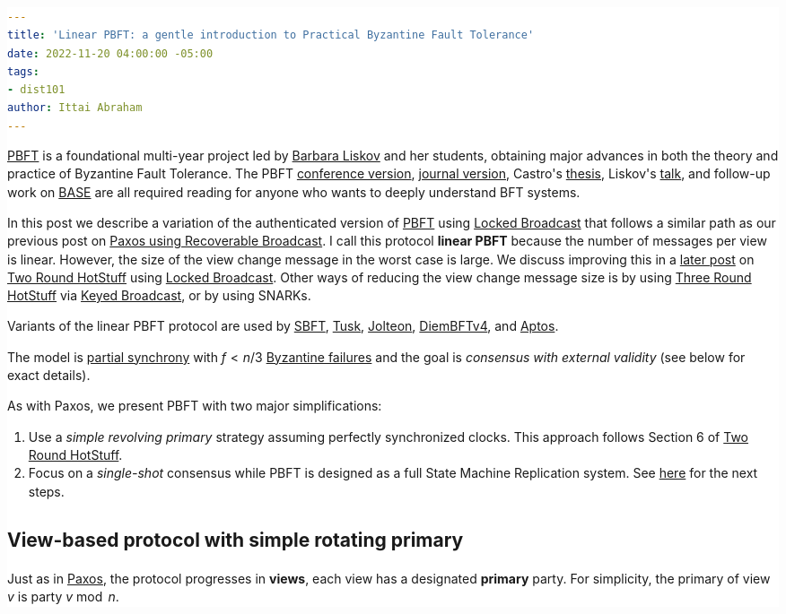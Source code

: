 ```yaml
---
title: 'Linear PBFT: a gentle introduction to Practical Byzantine Fault Tolerance'
date: 2022-11-20 04:00:00 -05:00
tags:
- dist101
author: Ittai Abraham
---
```


[PBFT](https://pmg.csail.mit.edu/bft/) is a foundational multi-year project led by [Barbara Liskov](https://pmg.csail.mit.edu/~liskov/) and her students, obtaining major advances in both the theory and practice of Byzantine Fault Tolerance. The PBFT [conference version](https://pmg.csail.mit.edu/papers/osdi99.pdf), [journal version](https://pmg.csail.mit.edu/papers/bft-tocs.pdf), Castro's [thesis](https://pmg.csail.mit.edu/~castro/thesis.pdf), Liskov's [talk](https://www.youtube.com/watch?v=Uj638eFIWg8), and follow-up work on [BASE](http://www.sosp.org/2001/papers/rodrigues.pdf) are all required reading for anyone who wants to deeply understand BFT systems.

In this post we describe a variation of the authenticated version of [PBFT](https://pmg.csail.mit.edu/papers/osdi99.pdf) using [Locked Broadcast](https://decentralizedthoughts.github.io/2022-09-10-provable-broadcast/) that follows a similar path as our previous post on [Paxos using Recoverable Broadcast](https://decentralizedthoughts.github.io/2022-11-04-paxos-via-recoverable-broadcast/). I call this protocol **linear PBFT** because the number of messages per view is linear. However, the size of the view change message in the worst case is large. We discuss improving this in a [later post](https://decentralizedthoughts.github.io/2022-11-24-two-round-HS/) on [Two Round HotStuff](https://arxiv.org/pdf/1803.05069v1.pdf) using [Locked Broadcast](https://decentralizedthoughts.github.io/2022-09-10-provable-broadcast/). Other ways of reducing the view change message size is by using [Three Round HotStuff](https://arxiv.org/pdf/1803.05069.pdf) via [Keyed Broadcast](https://decentralizedthoughts.github.io/2022-09-10-provable-broadcast/), or by using SNARKs.

Variants of the linear PBFT protocol are used by [SBFT](https://arxiv.org/pdf/1804.01626.pdf), [Tusk](https://arxiv.org/pdf/2105.11827.pdf), [Jolteon](https://arxiv.org/pdf/2106.10362.pdf), [DiemBFTv4](https://developers.diem.com/papers/diem-consensus-state-machine-replication-in-the-diem-blockchain/2021-08-17.pdf), and [Aptos](https://github.com/aptos-labs/aptos-core/blob/main/developer-docs-site/static/papers/whitepaper.pdf).


The model is [partial synchrony](https://decentralizedthoughts.github.io/2019-06-01-2019-5-31-models/) with $f<n/3$ [Byzantine failures](https://decentralizedthoughts.github.io/2019-06-07-modeling-the-adversary/) and the goal is *consensus with external validity* (see below for exact details). 

As with Paxos, we present PBFT with two major simplifications:

1. Use a *simple revolving primary* strategy assuming perfectly synchronized clocks. This approach follows Section 6 of [Two Round HotStuff](https://arxiv.org/pdf/1803.05069v1.pdf).
2. Focus on a *single-shot* consensus while PBFT is designed as a full State Machine Replication system. See [here](https://decentralizedthoughts.github.io/2022-11-19-from-single-shot-to-smr/) for the next steps.


## View-based protocol with simple rotating primary

Just as in [Paxos](https://decentralizedthoughts.github.io/2022-11-04-paxos-via-recoverable-broadcast/), the protocol progresses in **views**, each view has a designated **primary** party. For simplicity, the primary of view $v$ is party $v \bmod n$. 
